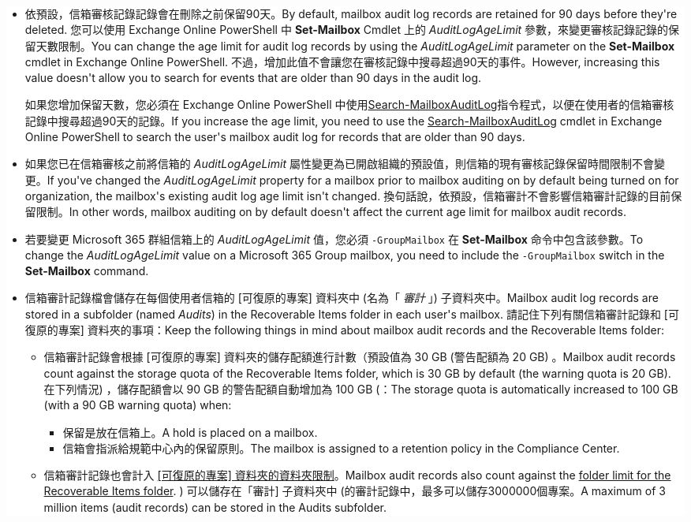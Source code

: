 - <span data-ttu-id="8eed8-416">依預設，信箱審核記錄記錄會在刪除之前保留90天。</span><span class="sxs-lookup"><span data-stu-id="8eed8-416">By default, mailbox audit log records are retained for 90 days before they're deleted.</span></span> <span data-ttu-id="8eed8-417">您可以使用 Exchange Online PowerShell 中 **Set-Mailbox** Cmdlet 上的 *AuditLogAgeLimit* 參數，來變更審核記錄記錄的保留天數限制。</span><span class="sxs-lookup"><span data-stu-id="8eed8-417">You can change the age limit for audit log records by using the *AuditLogAgeLimit* parameter on the **Set-Mailbox** cmdlet in Exchange Online PowerShell.</span></span> <span data-ttu-id="8eed8-418">不過，增加此值不會讓您在審核記錄中搜尋超過90天的事件。</span><span class="sxs-lookup"><span data-stu-id="8eed8-418">However, increasing this value doesn't allow you to search for events that are older than 90 days in the audit log.</span></span>

  <span data-ttu-id="8eed8-419">如果您增加保留天數，您必須在 Exchange Online PowerShell 中使用[Search-MailboxAuditLog](/powershell/module/exchange/search-mailboxauditlog)指令程式，以便在使用者的信箱審核記錄中搜尋超過90天的記錄。</span><span class="sxs-lookup"><span data-stu-id="8eed8-419">If you increase the age limit, you need to use the [Search-MailboxAuditLog](/powershell/module/exchange/search-mailboxauditlog) cmdlet in Exchange Online PowerShell to search the user's mailbox audit log for records that are older than 90 days.</span></span>

- <span data-ttu-id="8eed8-420">如果您已在信箱審核之前將信箱的 *AuditLogAgeLimit* 屬性變更為已開啟組織的預設值，則信箱的現有審核記錄保留時間限制不會變更。</span><span class="sxs-lookup"><span data-stu-id="8eed8-420">If you've changed the *AuditLogAgeLimit* property for a mailbox prior to mailbox auditing on by default being turned on for organization, the mailbox's existing audit log age limit isn't changed.</span></span> <span data-ttu-id="8eed8-421">換句話說，依預設，信箱審計不會影響信箱審計記錄的目前保留限制。</span><span class="sxs-lookup"><span data-stu-id="8eed8-421">In other words, mailbox auditing on by default doesn't affect the current age limit for mailbox audit records.</span></span>

- <span data-ttu-id="8eed8-422">若要變更 Microsoft 365 群組信箱上的 *AuditLogAgeLimit* 值，您必須 `-GroupMailbox` 在 **Set-Mailbox** 命令中包含該參數。</span><span class="sxs-lookup"><span data-stu-id="8eed8-422">To change the *AuditLogAgeLimit* value on a Microsoft 365 Group mailbox, you need to include the `-GroupMailbox` switch in the **Set-Mailbox** command.</span></span>

- <span data-ttu-id="8eed8-423">信箱審計記錄檔會儲存在每個使用者信箱的 [可復原的專案] 資料夾中 (名為「 *審計* 」) 子資料夾中。</span><span class="sxs-lookup"><span data-stu-id="8eed8-423">Mailbox audit log records are stored in a subfolder (named *Audits*) in the Recoverable Items folder in each user's mailbox.</span></span> <span data-ttu-id="8eed8-424">請記住下列有關信箱審計記錄和 [可復原的專案] 資料夾的事項：</span><span class="sxs-lookup"><span data-stu-id="8eed8-424">Keep the following things in mind about mailbox audit records and the Recoverable Items folder:</span></span>

  - <span data-ttu-id="8eed8-425">信箱審計記錄會根據 [可復原的專案] 資料夾的儲存配額進行計數（預設值為 30 GB (警告配額為 20 GB) 。</span><span class="sxs-lookup"><span data-stu-id="8eed8-425">Mailbox audit records count against the storage quota of the Recoverable Items folder, which is 30 GB by default (the warning quota is 20 GB).</span></span> <span data-ttu-id="8eed8-426">在下列情況) ，儲存配額會以 90 GB 的警告配額自動增加為 100 GB (：</span><span class="sxs-lookup"><span data-stu-id="8eed8-426">The storage quota is automatically increased to 100 GB (with a 90 GB warning quota) when:</span></span>
    - <span data-ttu-id="8eed8-427">保留是放在信箱上。</span><span class="sxs-lookup"><span data-stu-id="8eed8-427">A hold is placed on a mailbox.</span></span>
    - <span data-ttu-id="8eed8-428">信箱會指派給規範中心內的保留原則。</span><span class="sxs-lookup"><span data-stu-id="8eed8-428">The mailbox is assigned to a retention policy in the Compliance Center.</span></span>

  - <span data-ttu-id="8eed8-429">信箱審計記錄也會計入 [[可復原的專案] 資料夾的資料夾限制](/office365/servicedescriptions/exchange-online-service-description/exchange-online-limits#mailbox-folder-limits)。</span><span class="sxs-lookup"><span data-stu-id="8eed8-429">Mailbox audit records also count against the [folder limit for the Recoverable Items folder](/office365/servicedescriptions/exchange-online-service-description/exchange-online-limits#mailbox-folder-limits).</span></span> <span data-ttu-id="8eed8-430">) 可以儲存在「審計] 子資料夾中 (的審計記錄中，最多可以儲存3000000個專案。</span><span class="sxs-lookup"><span data-stu-id="8eed8-430">A maximum of 3 million items (audit records) can be stored in the Audits subfolder.</span></span>
